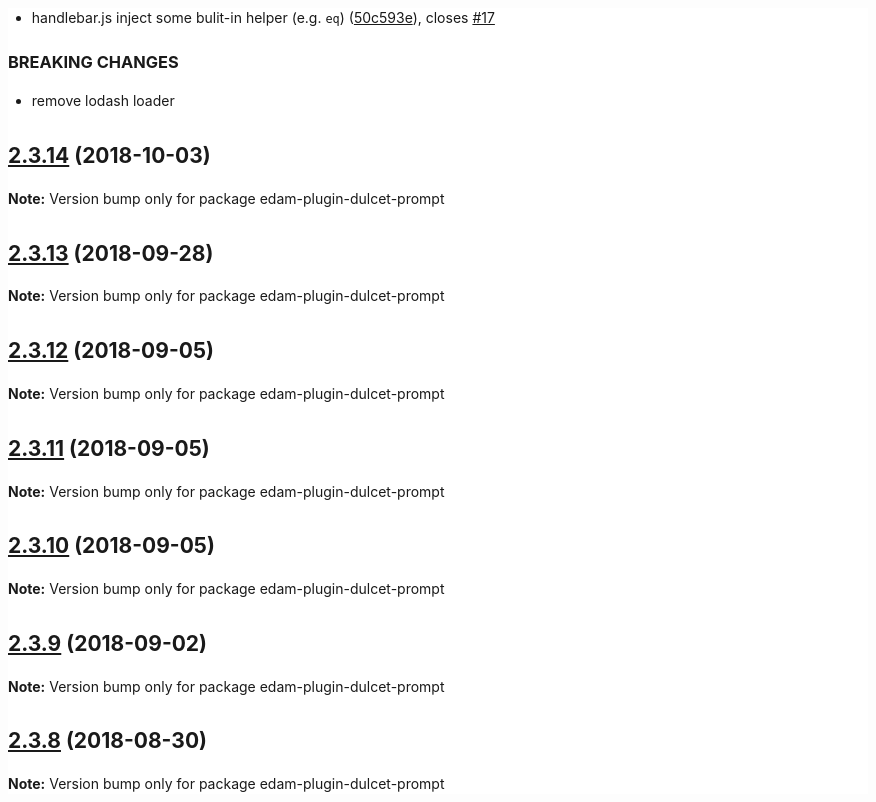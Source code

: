 * handlebar.js inject some bulit-in helper (e.g. `eq`) ([50c593e](https://github.com/imcuttle/edam/commit/50c593e)), closes [#17](https://github.com/imcuttle/edam/issues/17)


### BREAKING CHANGES

* remove lodash loader




<a name="2.3.14"></a>
## [2.3.14](https://github.com/imcuttle/edam/compare/v2.3.13...v2.3.14) (2018-10-03)




**Note:** Version bump only for package edam-plugin-dulcet-prompt

<a name="2.3.13"></a>
## [2.3.13](https://github.com/imcuttle/edam/compare/v2.3.12...v2.3.13) (2018-09-28)




**Note:** Version bump only for package edam-plugin-dulcet-prompt

<a name="2.3.12"></a>
## [2.3.12](https://github.com/imcuttle/edam/compare/v2.3.11...v2.3.12) (2018-09-05)




**Note:** Version bump only for package edam-plugin-dulcet-prompt

<a name="2.3.11"></a>
## [2.3.11](https://github.com/imcuttle/edam/compare/v2.3.10...v2.3.11) (2018-09-05)




**Note:** Version bump only for package edam-plugin-dulcet-prompt

<a name="2.3.10"></a>
## [2.3.10](https://github.com/imcuttle/edam/compare/v2.3.9...v2.3.10) (2018-09-05)




**Note:** Version bump only for package edam-plugin-dulcet-prompt

<a name="2.3.9"></a>
## [2.3.9](https://github.com/imcuttle/edam/compare/v2.3.8...v2.3.9) (2018-09-02)




**Note:** Version bump only for package edam-plugin-dulcet-prompt

<a name="2.3.8"></a>
## [2.3.8](https://github.com/imcuttle/edam/compare/v2.3.7...v2.3.8) (2018-08-30)




**Note:** Version bump only for package edam-plugin-dulcet-prompt
